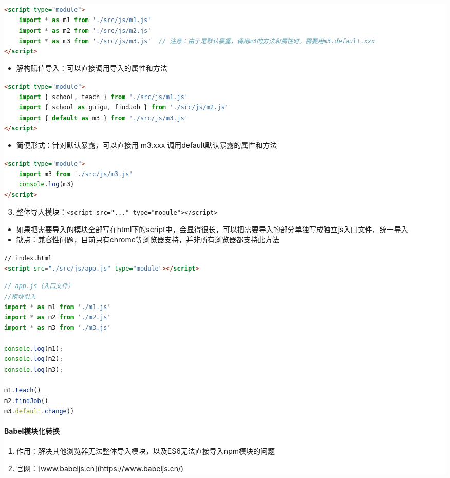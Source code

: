 ```html
<script type="module">
    import * as m1 from './src/js/m1.js'
    import * as m2 from './src/js/m2.js'
    import * as m3 from './src/js/m3.js'  // 注意：由于是默认暴露，调用m3的方法和属性时，需要用m3.default.xxx
</script>
```

* 解构赋值导入：可以直接调用导入的属性和方法

```html
<script type="module">
    import { school, teach } from './src/js/m1.js'
    import { school as guigu, findJob } from './src/js/m2.js'
    import { default as m3 } from './src/js/m3.js'
</script>
```

* 简便形式：针对默认暴露，可以直接用 m3.xxx 调用default默认暴露的属性和方法

```html
<script type="module">
    import m3 from './src/js/m3.js'
    console.log(m3)
</script>
```

3. 整体导入模块：`<script src="..." type="module"></script>`

* 如果把需要导入的模块全部写在html下的script中，会显得很长，可以把需要导入的部分单独写成独立js入口文件，统一导入
* 缺点：兼容性问题，目前只有chrome等浏览器支持，并非所有浏览器都支持此方法

```html
// index.html
<script src="./src/js/app.js" type="module"></script>
```

```js
// app.js（入口文件）
//模块引入
import * as m1 from './m1.js'
import * as m2 from './m2.js'
import * as m3 from './m3.js'

console.log(m1);
console.log(m2);
console.log(m3);

m1.teach()
m2.findJob()
m3.default.change()
```

#### Babel模块化转换

1. 作用：解决其他浏览器无法整体导入模块，以及ES6无法直接导入npm模块的问题

2. 官网：[www.babeljs.cn](https://www.babeljs.cn/)
